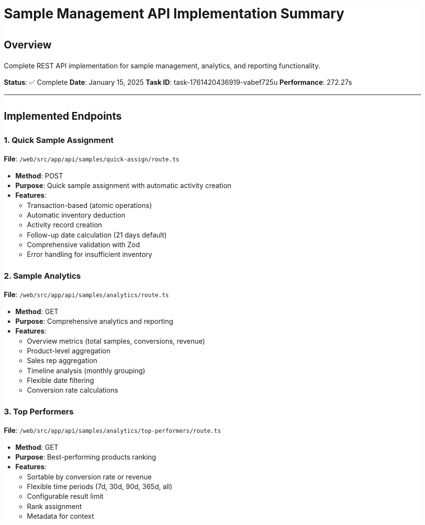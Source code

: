 # Sample Management API Implementation Summary

## Overview

Complete REST API implementation for sample management, analytics, and reporting functionality.

**Status**: ✅ Complete
**Date**: January 15, 2025
**Task ID**: task-1761420436919-vabef725u
**Performance**: 272.27s

---

## Implemented Endpoints

### 1. Quick Sample Assignment
**File**: `/web/src/app/api/samples/quick-assign/route.ts`

- **Method**: POST
- **Purpose**: Quick sample assignment with automatic activity creation
- **Features**:
  - Transaction-based (atomic operations)
  - Automatic inventory deduction
  - Activity record creation
  - Follow-up date calculation (21 days default)
  - Comprehensive validation with Zod
  - Error handling for insufficient inventory

### 2. Sample Analytics
**File**: `/web/src/app/api/samples/analytics/route.ts`

- **Method**: GET
- **Purpose**: Comprehensive analytics and reporting
- **Features**:
  - Overview metrics (total samples, conversions, revenue)
  - Product-level aggregation
  - Sales rep aggregation
  - Timeline analysis (monthly grouping)
  - Flexible date filtering
  - Conversion rate calculations

### 3. Top Performers
**File**: `/web/src/app/api/samples/analytics/top-performers/route.ts`

- **Method**: GET
- **Purpose**: Best-performing products ranking
- **Features**:
  - Sortable by conversion rate or revenue
  - Flexible time periods (7d, 30d, 90d, 365d, all)
  - Configurable result limit
  - Rank assignment
  - Metadata for context
